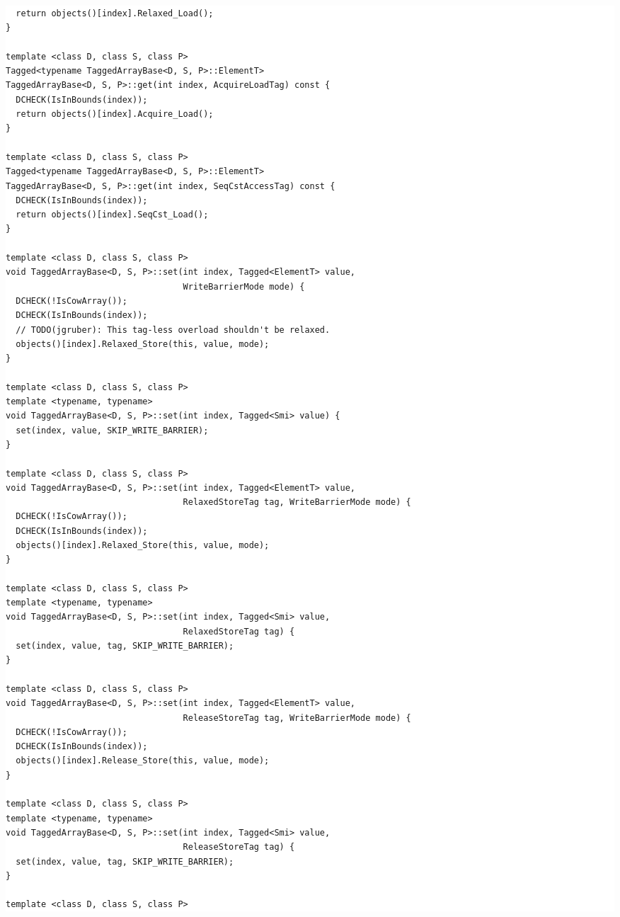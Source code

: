 ```
  return objects()[index].Relaxed_Load();
}

template <class D, class S, class P>
Tagged<typename TaggedArrayBase<D, S, P>::ElementT>
TaggedArrayBase<D, S, P>::get(int index, AcquireLoadTag) const {
  DCHECK(IsInBounds(index));
  return objects()[index].Acquire_Load();
}

template <class D, class S, class P>
Tagged<typename TaggedArrayBase<D, S, P>::ElementT>
TaggedArrayBase<D, S, P>::get(int index, SeqCstAccessTag) const {
  DCHECK(IsInBounds(index));
  return objects()[index].SeqCst_Load();
}

template <class D, class S, class P>
void TaggedArrayBase<D, S, P>::set(int index, Tagged<ElementT> value,
                                   WriteBarrierMode mode) {
  DCHECK(!IsCowArray());
  DCHECK(IsInBounds(index));
  // TODO(jgruber): This tag-less overload shouldn't be relaxed.
  objects()[index].Relaxed_Store(this, value, mode);
}

template <class D, class S, class P>
template <typename, typename>
void TaggedArrayBase<D, S, P>::set(int index, Tagged<Smi> value) {
  set(index, value, SKIP_WRITE_BARRIER);
}

template <class D, class S, class P>
void TaggedArrayBase<D, S, P>::set(int index, Tagged<ElementT> value,
                                   RelaxedStoreTag tag, WriteBarrierMode mode) {
  DCHECK(!IsCowArray());
  DCHECK(IsInBounds(index));
  objects()[index].Relaxed_Store(this, value, mode);
}

template <class D, class S, class P>
template <typename, typename>
void TaggedArrayBase<D, S, P>::set(int index, Tagged<Smi> value,
                                   RelaxedStoreTag tag) {
  set(index, value, tag, SKIP_WRITE_BARRIER);
}

template <class D, class S, class P>
void TaggedArrayBase<D, S, P>::set(int index, Tagged<ElementT> value,
                                   ReleaseStoreTag tag, WriteBarrierMode mode) {
  DCHECK(!IsCowArray());
  DCHECK(IsInBounds(index));
  objects()[index].Release_Store(this, value, mode);
}

template <class D, class S, class P>
template <typename, typename>
void TaggedArrayBase<D, S, P>::set(int index, Tagged<Smi> value,
                                   ReleaseStoreTag tag) {
  set(index, value, tag, SKIP_WRITE_BARRIER);
}

template <class D, class S, class P>
```